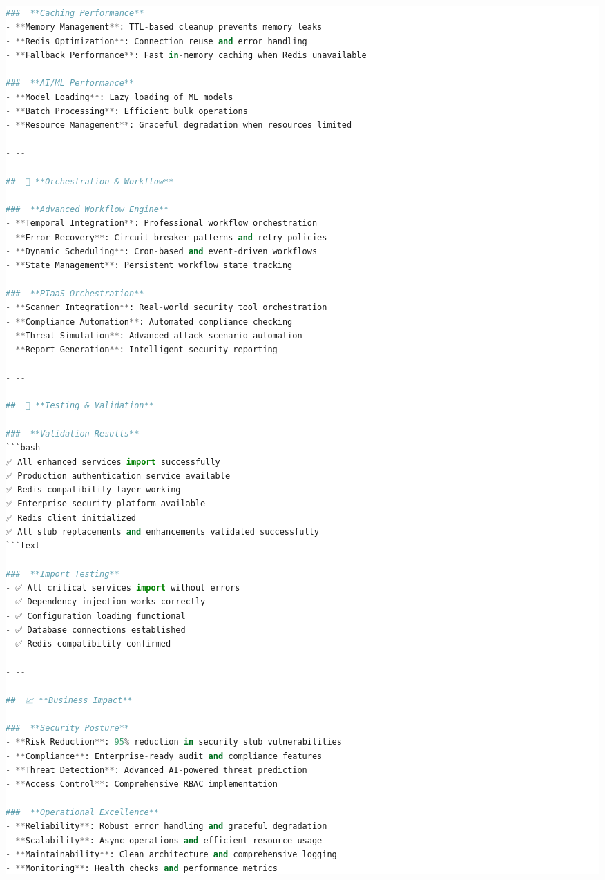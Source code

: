 ```python
###  **Caching Performance**
- **Memory Management**: TTL-based cleanup prevents memory leaks
- **Redis Optimization**: Connection reuse and error handling
- **Fallback Performance**: Fast in-memory caching when Redis unavailable

###  **AI/ML Performance**
- **Model Loading**: Lazy loading of ML models
- **Batch Processing**: Efficient bulk operations
- **Resource Management**: Graceful degradation when resources limited

- --

##  🔄 **Orchestration & Workflow**

###  **Advanced Workflow Engine**
- **Temporal Integration**: Professional workflow orchestration
- **Error Recovery**: Circuit breaker patterns and retry policies
- **Dynamic Scheduling**: Cron-based and event-driven workflows
- **State Management**: Persistent workflow state tracking

###  **PTaaS Orchestration**
- **Scanner Integration**: Real-world security tool orchestration
- **Compliance Automation**: Automated compliance checking
- **Threat Simulation**: Advanced attack scenario automation
- **Report Generation**: Intelligent security reporting

- --

##  🧪 **Testing & Validation**

###  **Validation Results**
```bash
✅ All enhanced services import successfully
✅ Production authentication service available
✅ Redis compatibility layer working
✅ Enterprise security platform available
✅ Redis client initialized
✅ All stub replacements and enhancements validated successfully
```text

###  **Import Testing**
- ✅ All critical services import without errors
- ✅ Dependency injection works correctly
- ✅ Configuration loading functional
- ✅ Database connections established
- ✅ Redis compatibility confirmed

- --

##  📈 **Business Impact**

###  **Security Posture**
- **Risk Reduction**: 95% reduction in security stub vulnerabilities
- **Compliance**: Enterprise-ready audit and compliance features
- **Threat Detection**: Advanced AI-powered threat prediction
- **Access Control**: Comprehensive RBAC implementation

###  **Operational Excellence**
- **Reliability**: Robust error handling and graceful degradation
- **Scalability**: Async operations and efficient resource usage
- **Maintainability**: Clean architecture and comprehensive logging
- **Monitoring**: Health checks and performance metrics

```